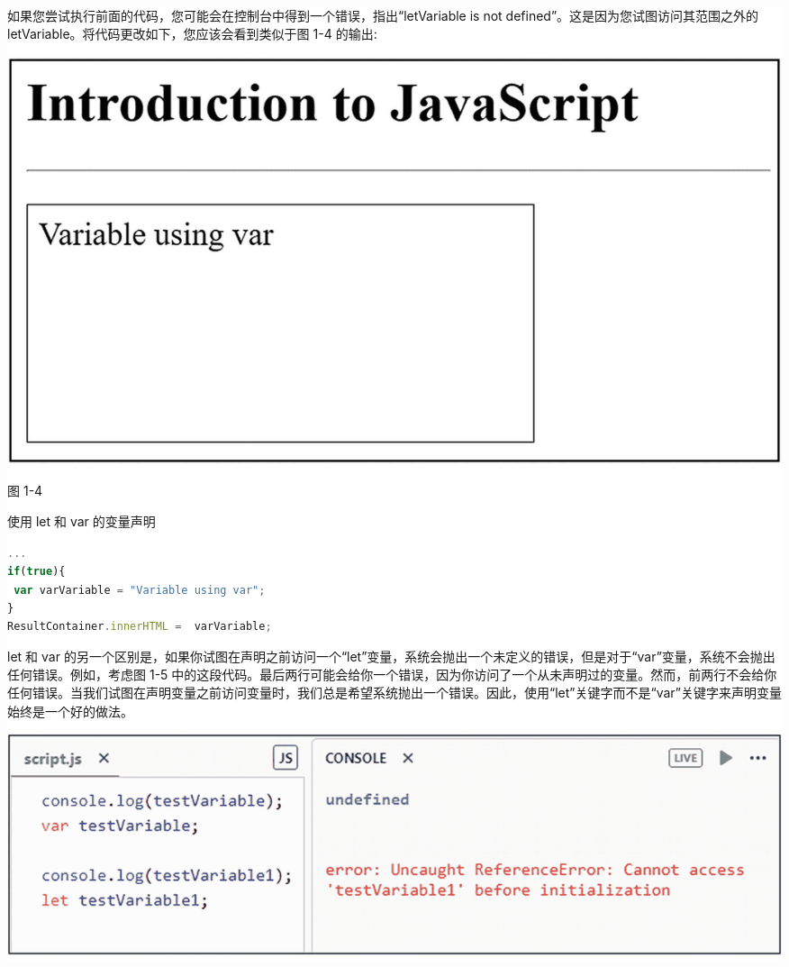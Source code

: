 如果您尝试执行前面的代码，您可能会在控制台中得到一个错误，指出“letVariable is not defined”。这是因为您试图访问其范围之外的 letVariable。将代码更改如下，您应该会看到类似于图 1-4 的输出:

![img/488283_1_En_1_Fig4_HTML.jpg](img/488283_1_En_1_Fig4_HTML.jpg)

图 1-4

使用 let 和 var 的变量声明

```jsx
...
if(true){
 var varVariable = "Variable using var";
}
ResultContainer.innerHTML =  varVariable;

```

let 和 var 的另一个区别是，如果你试图在声明之前访问一个“let”变量，系统会抛出一个未定义的错误，但是对于“var”变量，系统不会抛出任何错误。例如，考虑图 1-5 中的这段代码。最后两行可能会给你一个错误，因为你访问了一个从未声明过的变量。然而，前两行不会给你任何错误。当我们试图在声明变量之前访问变量时，我们总是希望系统抛出一个错误。因此，使用“let”关键字而不是“var”关键字来声明变量始终是一个好的做法。

![img/488283_1_En_1_Fig5_HTML.jpg](img/488283_1_En_1_Fig5_HTML.jpg)
